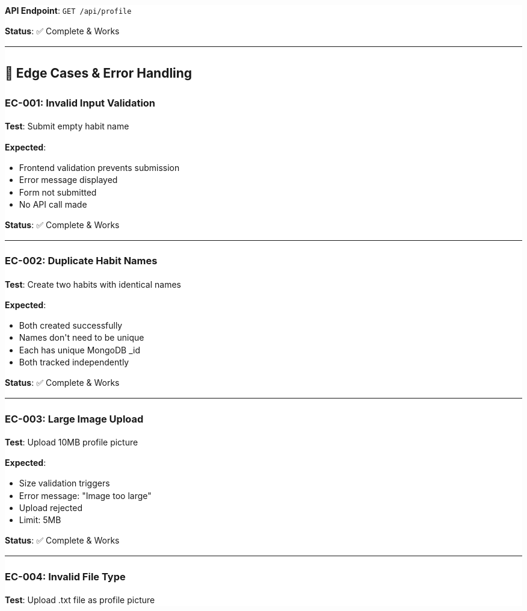 **API Endpoint**: `GET /api/profile`

**Status**: ✅ Complete & Works

---

## 🐛 Edge Cases & Error Handling

### EC-001: Invalid Input Validation

**Test**: Submit empty habit name

**Expected**:

- Frontend validation prevents submission
- Error message displayed
- Form not submitted
- No API call made

**Status**: ✅ Complete & Works

---

### EC-002: Duplicate Habit Names

**Test**: Create two habits with identical names

**Expected**:

- Both created successfully
- Names don't need to be unique
- Each has unique MongoDB \_id
- Both tracked independently

**Status**: ✅ Complete & Works

---

### EC-003: Large Image Upload

**Test**: Upload 10MB profile picture

**Expected**:

- Size validation triggers
- Error message: "Image too large"
- Upload rejected
- Limit: 5MB

**Status**: ✅ Complete & Works

---

### EC-004: Invalid File Type

**Test**: Upload .txt file as profile picture
